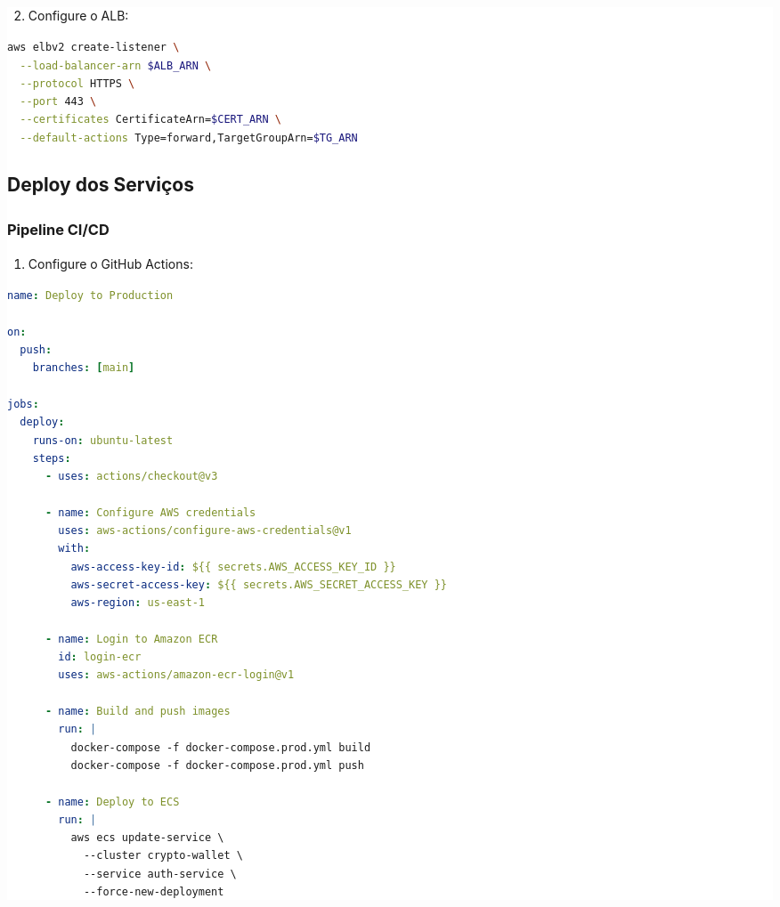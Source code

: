 2. Configure o ALB:
```bash
aws elbv2 create-listener \
  --load-balancer-arn $ALB_ARN \
  --protocol HTTPS \
  --port 443 \
  --certificates CertificateArn=$CERT_ARN \
  --default-actions Type=forward,TargetGroupArn=$TG_ARN
```

## Deploy dos Serviços

### Pipeline CI/CD

1. Configure o GitHub Actions:
```yaml
name: Deploy to Production

on:
  push:
    branches: [main]

jobs:
  deploy:
    runs-on: ubuntu-latest
    steps:
      - uses: actions/checkout@v3
      
      - name: Configure AWS credentials
        uses: aws-actions/configure-aws-credentials@v1
        with:
          aws-access-key-id: ${{ secrets.AWS_ACCESS_KEY_ID }}
          aws-secret-access-key: ${{ secrets.AWS_SECRET_ACCESS_KEY }}
          aws-region: us-east-1
      
      - name: Login to Amazon ECR
        id: login-ecr
        uses: aws-actions/amazon-ecr-login@v1
      
      - name: Build and push images
        run: |
          docker-compose -f docker-compose.prod.yml build
          docker-compose -f docker-compose.prod.yml push
      
      - name: Deploy to ECS
        run: |
          aws ecs update-service \
            --cluster crypto-wallet \
            --service auth-service \
            --force-new-deployment
```
